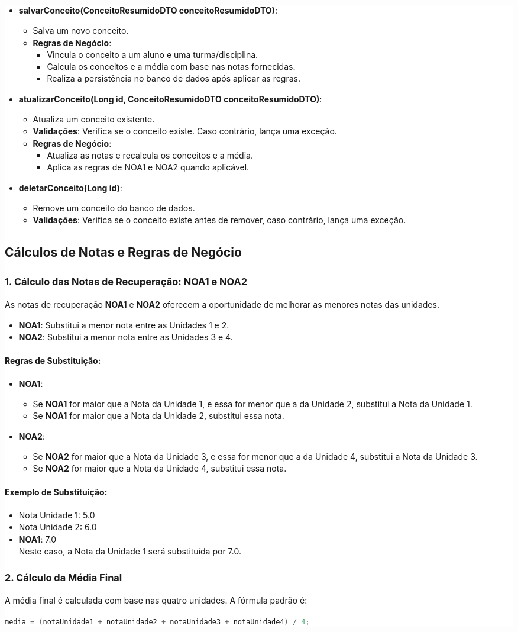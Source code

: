 - **salvarConceito(ConceitoResumidoDTO conceitoResumidoDTO)**:
  - Salva um novo conceito.
  - **Regras de Negócio**:
    - Vincula o conceito a um aluno e uma turma/disciplina.
    - Calcula os conceitos e a média com base nas notas fornecidas.
    - Realiza a persistência no banco de dados após aplicar as regras.

- **atualizarConceito(Long id, ConceitoResumidoDTO conceitoResumidoDTO)**:
  - Atualiza um conceito existente.
  - **Validações**: Verifica se o conceito existe. Caso contrário, lança uma exceção.
  - **Regras de Negócio**:
    - Atualiza as notas e recalcula os conceitos e a média.
    - Aplica as regras de NOA1 e NOA2 quando aplicável.

- **deletarConceito(Long id)**:
  - Remove um conceito do banco de dados.
  - **Validações**: Verifica se o conceito existe antes de remover, caso contrário, lança uma exceção.

## Cálculos de Notas e Regras de Negócio

### 1. Cálculo das Notas de Recuperação: NOA1 e NOA2

As notas de recuperação **NOA1** e **NOA2** oferecem a oportunidade de melhorar as menores notas das unidades.

- **NOA1**: Substitui a menor nota entre as Unidades 1 e 2.
- **NOA2**: Substitui a menor nota entre as Unidades 3 e 4.

#### Regras de Substituição:

- **NOA1**:
  - Se **NOA1** for maior que a Nota da Unidade 1, e essa for menor que a da Unidade 2, substitui a Nota da Unidade 1.
  - Se **NOA1** for maior que a Nota da Unidade 2, substitui essa nota.

- **NOA2**:
  - Se **NOA2** for maior que a Nota da Unidade 3, e essa for menor que a da Unidade 4, substitui a Nota da Unidade 3.
  - Se **NOA2** for maior que a Nota da Unidade 4, substitui essa nota.

#### Exemplo de Substituição:

- Nota Unidade 1: 5.0  
- Nota Unidade 2: 6.0  
- **NOA1**: 7.0  
  Neste caso, a Nota da Unidade 1 será substituída por 7.0.

### 2. Cálculo da Média Final

A média final é calculada com base nas quatro unidades. A fórmula padrão é:

```java
media = (notaUnidade1 + notaUnidade2 + notaUnidade3 + notaUnidade4) / 4;
```
